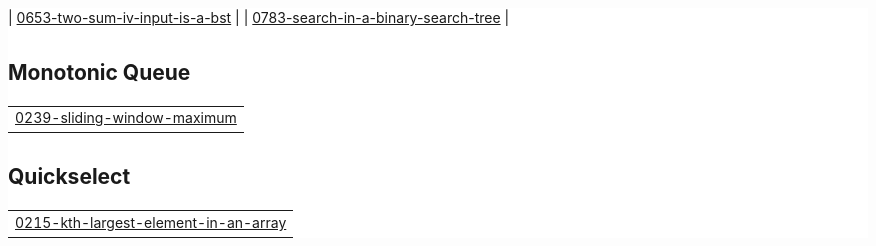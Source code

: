| [0653-two-sum-iv-input-is-a-bst](https://github.com/sawarn24/LEETCODE-questions/tree/master/0653-two-sum-iv-input-is-a-bst) |
| [0783-search-in-a-binary-search-tree](https://github.com/sawarn24/LEETCODE-questions/tree/master/0783-search-in-a-binary-search-tree) |
## Monotonic Queue
|  |
| ------- |
| [0239-sliding-window-maximum](https://github.com/sawarn24/LEETCODE-questions/tree/master/0239-sliding-window-maximum) |
## Quickselect
|  |
| ------- |
| [0215-kth-largest-element-in-an-array](https://github.com/sawarn24/LEETCODE-questions/tree/master/0215-kth-largest-element-in-an-array) |
